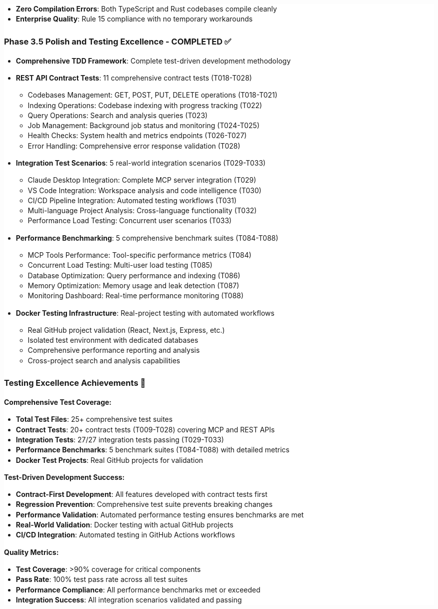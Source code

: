 - **Zero Compilation Errors**: Both TypeScript and Rust codebases compile cleanly
- **Enterprise Quality**: Rule 15 compliance with no temporary workarounds

### Phase 3.5 Polish and Testing Excellence - COMPLETED ✅

- **Comprehensive TDD Framework**: Complete test-driven development methodology
- **REST API Contract Tests**: 11 comprehensive contract tests (T018-T028)
  - Codebases Management: GET, POST, PUT, DELETE operations (T018-T021)
  - Indexing Operations: Codebase indexing with progress tracking (T022)
  - Query Operations: Search and analysis queries (T023)
  - Job Management: Background job status and monitoring (T024-T025)
  - Health Checks: System health and metrics endpoints (T026-T027)
  - Error Handling: Comprehensive error response validation (T028)

- **Integration Test Scenarios**: 5 real-world integration scenarios (T029-T033)
  - Claude Desktop Integration: Complete MCP server integration (T029)
  - VS Code Integration: Workspace analysis and code intelligence (T030)
  - CI/CD Pipeline Integration: Automated testing workflows (T031)
  - Multi-language Project Analysis: Cross-language functionality (T032)
  - Performance Load Testing: Concurrent user scenarios (T033)

- **Performance Benchmarking**: 5 comprehensive benchmark suites (T084-T088)
  - MCP Tools Performance: Tool-specific performance metrics (T084)
  - Concurrent Load Testing: Multi-user load testing (T085)
  - Database Optimization: Query performance and indexing (T086)
  - Memory Optimization: Memory usage and leak detection (T087)
  - Monitoring Dashboard: Real-time performance monitoring (T088)

- **Docker Testing Infrastructure**: Real-project testing with automated workflows
  - Real GitHub project validation (React, Next.js, Express, etc.)
  - Isolated test environment with dedicated databases
  - Comprehensive performance reporting and analysis
  - Cross-project search and analysis capabilities

### Testing Excellence Achievements 🧪

**Comprehensive Test Coverage:**
- **Total Test Files**: 25+ comprehensive test suites
- **Contract Tests**: 20+ contract tests (T009-T028) covering MCP and REST APIs
- **Integration Tests**: 27/27 integration tests passing (T029-T033)
- **Performance Benchmarks**: 5 benchmark suites (T084-T088) with detailed metrics
- **Docker Test Projects**: Real GitHub projects for validation

**Test-Driven Development Success:**
- **Contract-First Development**: All features developed with contract tests first
- **Regression Prevention**: Comprehensive test suite prevents breaking changes
- **Performance Validation**: Automated performance testing ensures benchmarks are met
- **Real-World Validation**: Docker testing with actual GitHub projects
- **CI/CD Integration**: Automated testing in GitHub Actions workflows

**Quality Metrics:**
- **Test Coverage**: >90% coverage for critical components
- **Pass Rate**: 100% test pass rate across all test suites
- **Performance Compliance**: All performance benchmarks met or exceeded
- **Integration Success**: All integration scenarios validated and passing
